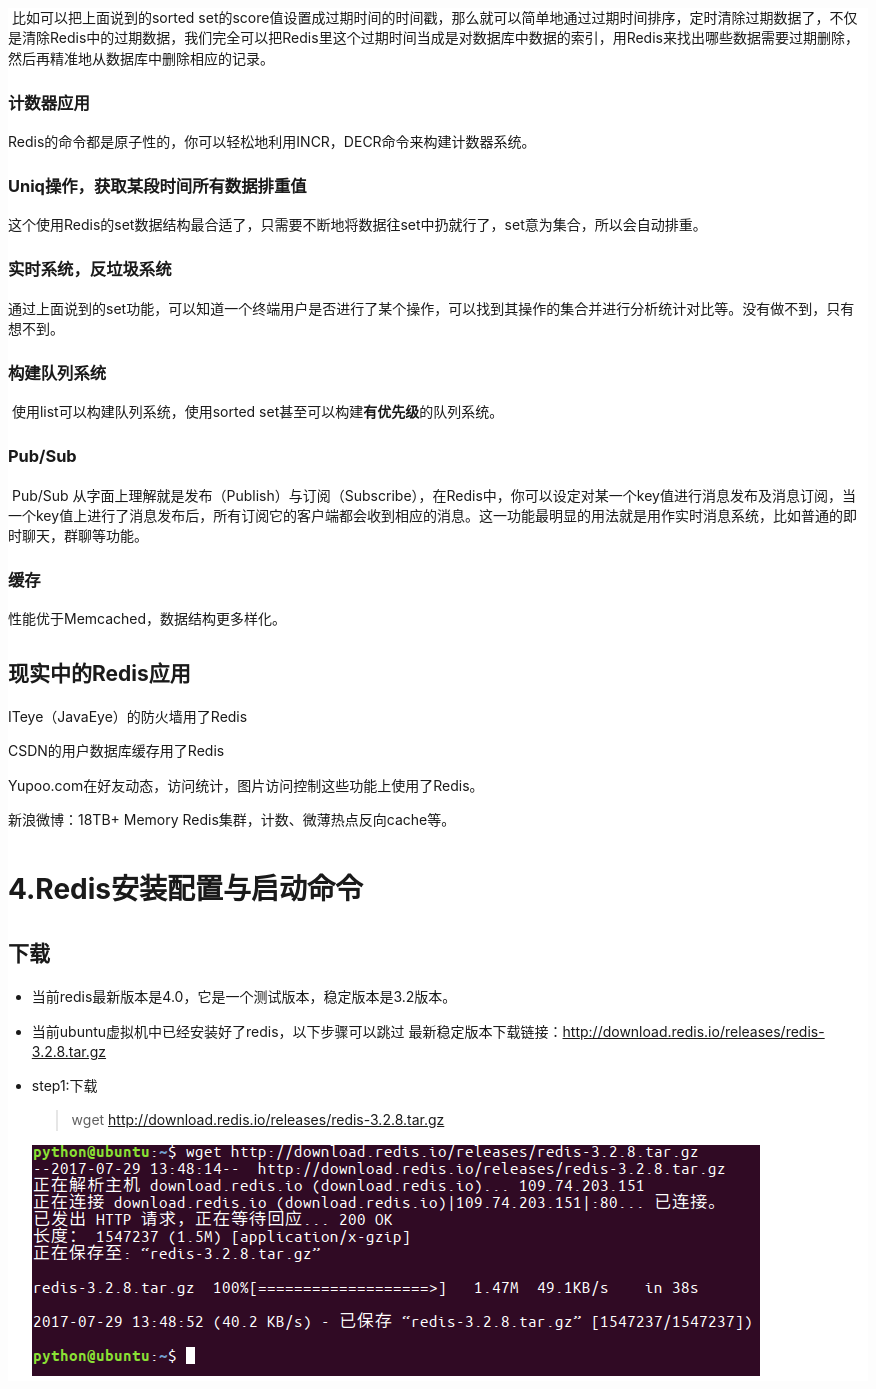 ​	比如可以把上面说到的sorted set的score值设置成过期时间的时间戳，那么就可以简单地通过过期时间排序，定时清除过期数据了，不仅是清除Redis中的过期数据，我们完全可以把Redis里这个过期时间当成是对数据库中数据的索引，用Redis来找出哪些数据需要过期删除，然后再精准地从数据库中删除相应的记录。

### 计数器应用

​	Redis的命令都是原子性的，你可以轻松地利用INCR，DECR命令来构建计数器系统。

### Uniq操作，获取某段时间所有数据排重值

​	这个使用Redis的set数据结构最合适了，只需要不断地将数据往set中扔就行了，set意为集合，所以会自动排重。

### 实时系统，反垃圾系统

​	通过上面说到的set功能，可以知道一个终端用户是否进行了某个操作，可以找到其操作的集合并进行分析统计对比等。没有做不到，只有想不到。

### 构建队列系统

​	使用list可以构建队列系统，使用sorted set甚至可以构建**有优先级**的队列系统。

### Pub/Sub

​	Pub/Sub 从字面上理解就是发布（Publish）与订阅（Subscribe），在Redis中，你可以设定对某一个key值进行消息发布及消息订阅，当一个key值上进行了消息发布后，所有订阅它的客户端都会收到相应的消息。这一功能最明显的用法就是用作实时消息系统，比如普通的即时聊天，群聊等功能。

### 缓存

性能优于Memcached，数据结构更多样化。

## 现实中的Redis应用

 ITeye（JavaEye）的防火墙用了Redis

CSDN的用户数据库缓存用了Redis

 Yupoo.com在好友动态，访问统计，图片访问控制这些功能上使用了Redis。

新浪微博：18TB+ Memory Redis集群，计数、微薄热点反向cache等。

# 4.Redis安装配置与启动命令

## 下载

- 当前redis最新版本是4.0，它是一个测试版本，稳定版本是3.2版本。

- 当前ubuntu虚拟机中已经安装好了redis，以下步骤可以跳过 最新稳定版本下载链接：<http://download.redis.io/releases/redis-3.2.8.tar.gz>

- step1:下载

  > wget <http://download.redis.io/releases/redis-3.2.8.tar.gz>

  ![下载](images/p1_1.png)
